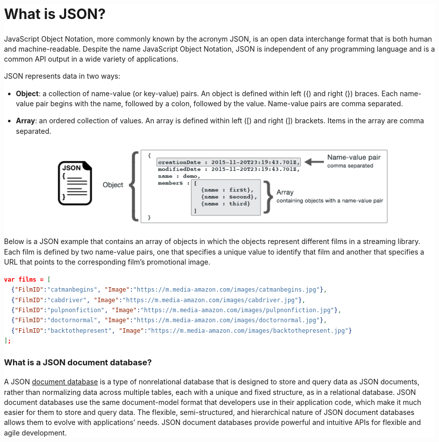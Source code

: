 # What is JSON?

JavaScript Object Notation, more commonly known by the acronym JSON, is an open data interchange format that is both human and machine-readable. Despite the name JavaScript Object Notation, JSON is independent of any programming language and is a common API output in a wide variety of applications.

JSON represents data in two ways:

- **Object**: a collection of name-value (or key-value) pairs. An object is defined within left ({) and right (}) braces. Each name-value pair begins with the name, followed by a colon, followed by the value. Name-value pairs are comma separated.

- **Array**: an ordered collection of values. An array is defined within left ([) and right (]) brackets. Items in the array are comma separated.

<div align="center">
    <img src="./assets/json-format.png" width="80%" alt="json-format"/>
</div>

Below is a JSON example that contains an array of objects in which the objects represent different films in a streaming library. Each film is defined by two name-value pairs, one that specifies a unique value to identify that film and another that specifies a URL that points to the corresponding film’s promotional image.

```JSON
var films = [
  {"FilmID":"catmanbegins", "Image":"https://m.media-amazon.com/images/catmanbegins.jpg"},
  {"FilmID":"cabdriver", "Image":"https://m.media-amazon.com/images/cabdriver.jpg"},
  {"FilmID":"pulpnonfiction", "Image":"https://m.media-amazon.com/images/pulpnonfiction.jpg"},
  {"FilmID":"doctornormal", "Image":"https://m.media-amazon.com/images/doctornormal.jpg"},
  {"FilmID":"backtothepresent", "Image":"https://m.media-amazon.com/images/backtothepresent.jpg"}
];
```

### What is a JSON document database?

A JSON [document database](https://aws.amazon.com/nosql/document/) is a type of nonrelational database that is designed to store and query data as JSON documents, rather than normalizing data across multiple tables, each with a unique and fixed structure, as in a relational database. JSON document databases use the same document-model format that developers use in their application code, which make it much easier for them to store and query data. The flexible, semi-structured, and hierarchical nature of JSON document databases allows them to evolve with applications’ needs. JSON document databases provide powerful and intuitive APIs for flexible and agile development.
